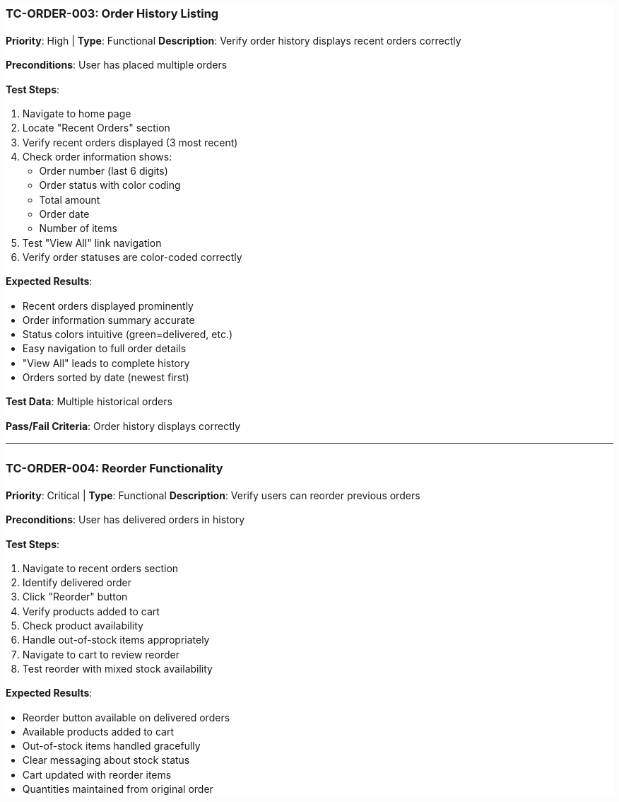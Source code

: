 
### TC-ORDER-003: Order History Listing
**Priority**: High | **Type**: Functional
**Description**: Verify order history displays recent orders correctly

**Preconditions**: User has placed multiple orders

**Test Steps**:
1. Navigate to home page
2. Locate "Recent Orders" section
3. Verify recent orders displayed (3 most recent)
4. Check order information shows:
   - Order number (last 6 digits)
   - Order status with color coding
   - Total amount
   - Order date
   - Number of items
5. Test "View All" link navigation
6. Verify order statuses are color-coded correctly

**Expected Results**:
- Recent orders displayed prominently
- Order information summary accurate
- Status colors intuitive (green=delivered, etc.)
- Easy navigation to full order details
- "View All" leads to complete history
- Orders sorted by date (newest first)

**Test Data**: Multiple historical orders

**Pass/Fail Criteria**: Order history displays correctly

---

### TC-ORDER-004: Reorder Functionality
**Priority**: Critical | **Type**: Functional
**Description**: Verify users can reorder previous orders

**Preconditions**: User has delivered orders in history

**Test Steps**:
1. Navigate to recent orders section
2. Identify delivered order
3. Click "Reorder" button
4. Verify products added to cart
5. Check product availability
6. Handle out-of-stock items appropriately
7. Navigate to cart to review reorder
8. Test reorder with mixed stock availability

**Expected Results**:
- Reorder button available on delivered orders
- Available products added to cart
- Out-of-stock items handled gracefully
- Clear messaging about stock status
- Cart updated with reorder items
- Quantities maintained from original order
